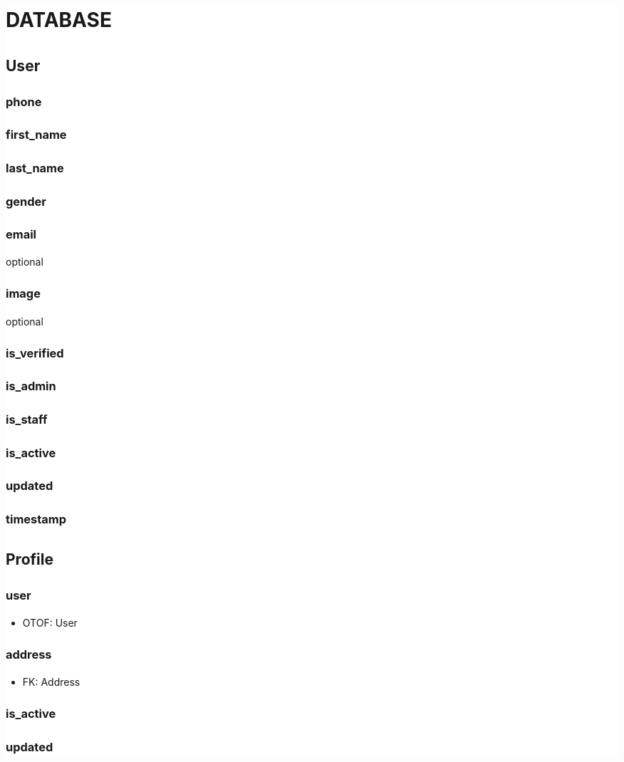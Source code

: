 # DATABASE

## User

### phone

### first_name

### last_name

### gender

### email

optional

### image

optional

### is_verified

### is_admin

### is_staff

### is_active

### updated

### timestamp

## Profile

### user

- OTOF: User

### address

- FK: Address

### is_active

### updated
